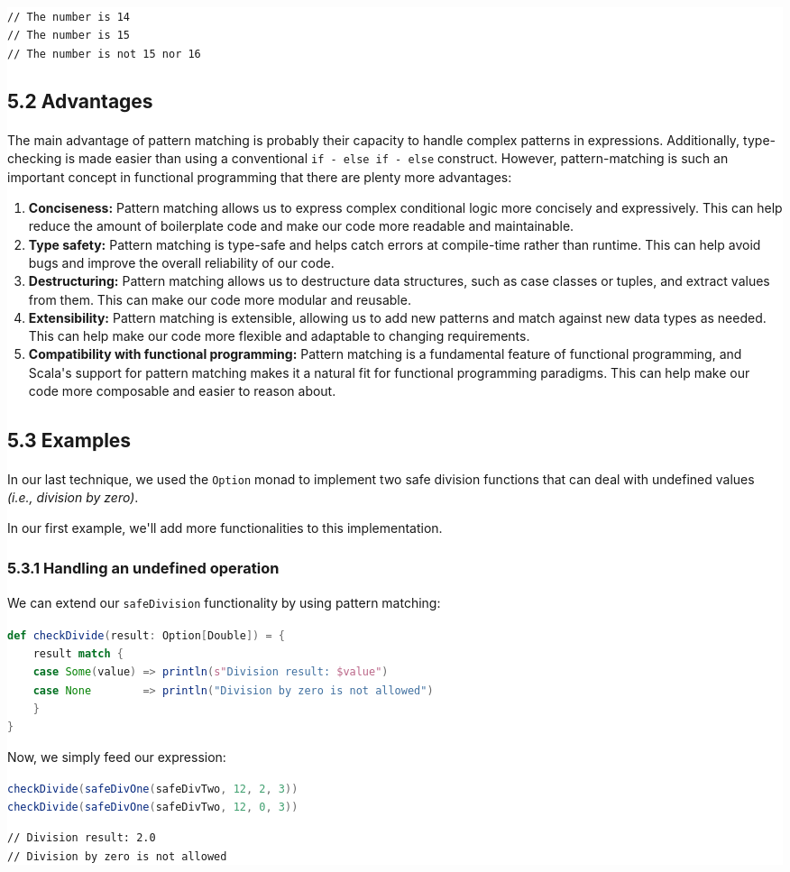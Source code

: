 ```output
// The number is 14
// The number is 15
// The number is not 15 nor 16
```

## 5.2 Advantages

The main advantage of pattern matching is probably their capacity to handle complex patterns in expressions. Additionally, type-checking is made easier than using a conventional `if - else if - else` construct. However, pattern-matching is such an important concept in functional programming that there are plenty more advantages:

1. **Conciseness:** Pattern matching allows us to express complex conditional logic more concisely and expressively. This can help reduce the amount of boilerplate code and make our code more readable and maintainable.
2. **Type safety:** Pattern matching is type-safe and helps catch errors at compile-time rather than runtime. This can help avoid bugs and improve the overall reliability of our code.
3. **Destructuring:** Pattern matching allows us to destructure data structures, such as case classes or tuples, and extract values from them. This can make our code more modular and reusable.
4. **Extensibility:** Pattern matching is extensible, allowing us to add new patterns and match against new data types as needed. This can help make our code more flexible and adaptable to changing requirements.
5. **Compatibility with functional programming:** Pattern matching is a fundamental feature of functional programming, and Scala's support for pattern matching makes it a natural fit for functional programming paradigms. This can help make our code more composable and easier to reason about.

## 5.3 Examples

In our last technique, we used the `Option` monad to implement two safe division functions that can deal with undefined values _(i.e., division by zero)_.

In our first example, we'll add more functionalities to this implementation.

### 5.3.1 Handling an undefined operation

We can extend our `safeDivision` functionality by using pattern matching:

```scala
def checkDivide(result: Option[Double]) = {
    result match {
    case Some(value) => println(s"Division result: $value")
    case None        => println("Division by zero is not allowed")
    }
}
```

Now, we simply feed our expression:

```scala
checkDivide(safeDivOne(safeDivTwo, 12, 2, 3))
checkDivide(safeDivOne(safeDivTwo, 12, 0, 3))
```

```output
// Division result: 2.0
// Division by zero is not allowed
```
